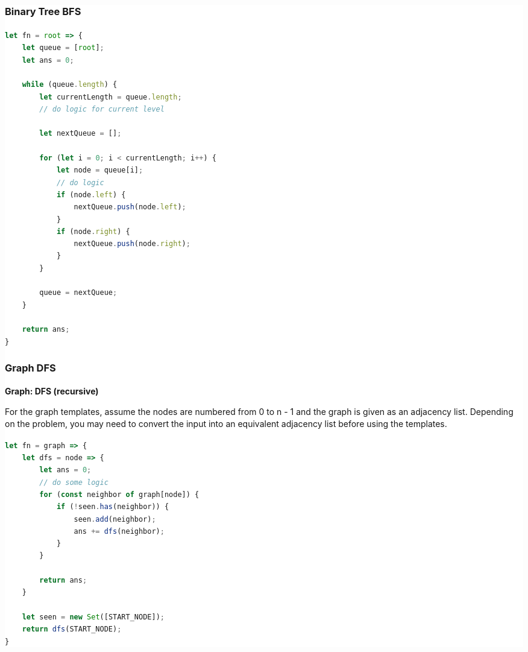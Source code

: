 
### Binary Tree BFS

```js
let fn = root => {
    let queue = [root];
    let ans = 0;

    while (queue.length) {
        let currentLength = queue.length;
        // do logic for current level

        let nextQueue = [];

        for (let i = 0; i < currentLength; i++) {
            let node = queue[i];
            // do logic
            if (node.left) {
                nextQueue.push(node.left);
            }
            if (node.right) {
                nextQueue.push(node.right);
            }
        }

        queue = nextQueue;
    }

    return ans;
}
```

### Graph DFS

**Graph: DFS (recursive)**

For the graph templates, assume the nodes are numbered from 0 to n - 1 and the graph is given as an adjacency list. Depending on the problem, you may need to convert the input into an equivalent adjacency list before using the templates.

```js
let fn = graph => {
    let dfs = node => {
        let ans = 0;
        // do some logic
        for (const neighbor of graph[node]) {
            if (!seen.has(neighbor)) {
                seen.add(neighbor);
                ans += dfs(neighbor);
            }
        }

        return ans;
    }

    let seen = new Set([START_NODE]);
    return dfs(START_NODE);
}
```
